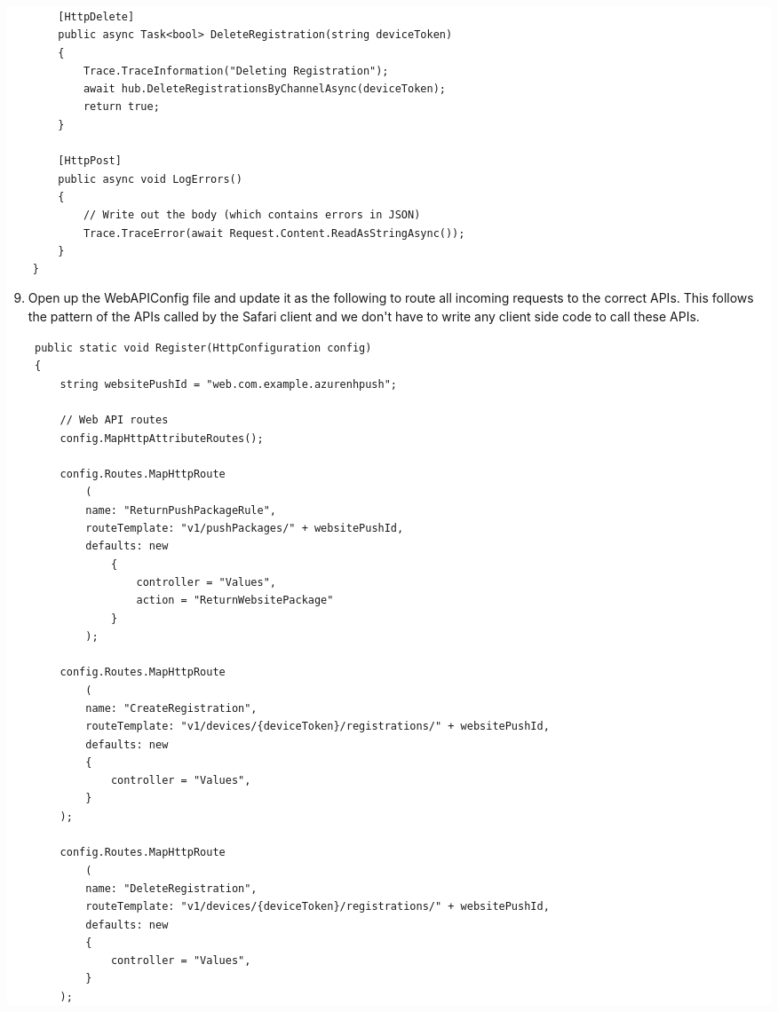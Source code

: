 	        [HttpDelete]
	        public async Task<bool> DeleteRegistration(string deviceToken)
	        {
	            Trace.TraceInformation("Deleting Registration");
	            await hub.DeleteRegistrationsByChannelAsync(deviceToken);
	            return true;
	        }

	        [HttpPost]
	        public async void LogErrors()
	        {
	            // Write out the body (which contains errors in JSON)
	            Trace.TraceError(await Request.Content.ReadAsStringAsync());
	        }
	    }

9. Open up the WebAPIConfig file and update it as the following to route all incoming requests to the correct APIs. This follows the pattern of the APIs called by the Safari client and we don't have to write any client side code to call these APIs.

        public static void Register(HttpConfiguration config)
        {
            string websitePushId = "web.com.example.azurenhpush";

            // Web API routes
            config.MapHttpAttributeRoutes();

            config.Routes.MapHttpRoute
                (
                name: "ReturnPushPackageRule",
                routeTemplate: "v1/pushPackages/" + websitePushId,
                defaults: new
                    {
                        controller = "Values",
                        action = "ReturnWebsitePackage"
                    }
                );

            config.Routes.MapHttpRoute
                (
                name: "CreateRegistration",
                routeTemplate: "v1/devices/{deviceToken}/registrations/" + websitePushId,
                defaults: new
                {
                    controller = "Values",
                }
            );

            config.Routes.MapHttpRoute
                (
                name: "DeleteRegistration",
                routeTemplate: "v1/devices/{deviceToken}/registrations/" + websitePushId,
                defaults: new
                {
                    controller = "Values",
                }
            );


[Apple - Safari Push guidance]: https://developer.apple.com/library/mac/documentation/NetworkingInternet/Conceptual/NotificationProgrammingGuideForWebsites/PushNotifications/PushNotifications.html
[SafariPush - Node server sample]: http://samuli.hakoniemi.net/how-to-implement-safari-push-notifications-on-your-website/
[SafariPush - PHP server sample]: https://github.com/pepalo/Safari-Push-Notifications-Heroku
[Azure Notification Hubs]: http://azure.microsoft.com/en-us/documentation/services/notification-hubs/
[Azure Notification Hubs - iOS tutorial]: http://azure.microsoft.com/en-us/documentation/articles/notification-hubs-ios-get-started
[1]: Images/SafariNotification.png
[2]: Images/Website.png
[3]: Images/PermissionRequest.png
[4]: Images/DeviceToken.png
[5]: Images/NotificationClick.png
[6]: Images/DenyPermission.png
[7]: Images/StreamingLogs.png
[8]: Images/Cert_ApplePortal.png
[9]: Images/Cert_CreatePushID1.png
[10]: Images/Cert_CreatePushID2.png
[11]: Images/Cert_NewCert.png
[12]: Images/Cert_SelectCSR.png
[13]: Images/Cert_SelectPushID.png
[14]: Images/Cert_WebSitePushCert.png